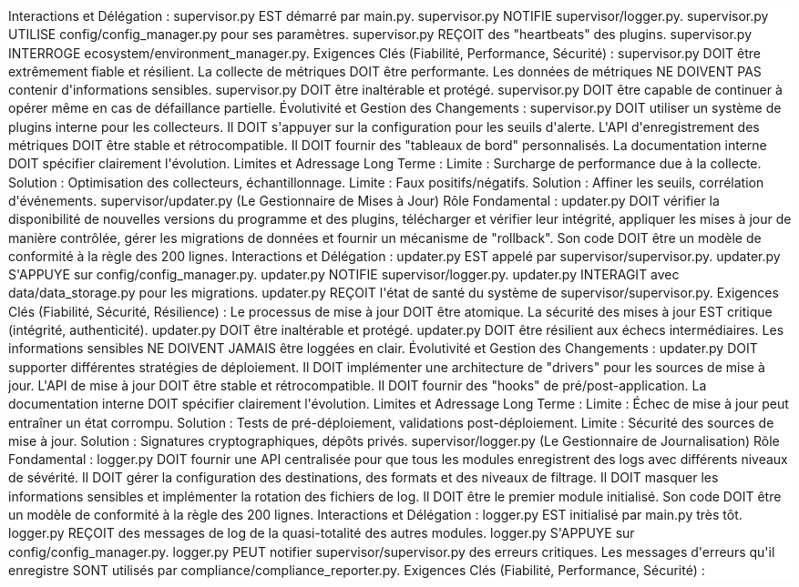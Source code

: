 Interactions et Délégation :
supervisor.py EST démarré par main.py.
supervisor.py NOTIFIE supervisor/logger.py.
supervisor.py UTILISE config/config_manager.py pour ses paramètres.
supervisor.py REÇOIT des "heartbeats" des plugins.
supervisor.py INTERROGE ecosystem/environment_manager.py.
Exigences Clés (Fiabilité, Performance, Sécurité) :
supervisor.py DOIT être extrêmement fiable et résilient.
La collecte de métriques DOIT être performante.
Les données de métriques NE DOIVENT PAS contenir d'informations sensibles.
supervisor.py DOIT être inaltérable et protégé.
supervisor.py DOIT être capable de continuer à opérer même en cas de défaillance partielle.
Évolutivité et Gestion des Changements :
supervisor.py DOIT utiliser un système de plugins interne pour les collecteurs.
Il DOIT s'appuyer sur la configuration pour les seuils d'alerte.
L'API d'enregistrement des métriques DOIT être stable et rétrocompatible.
Il DOIT fournir des "tableaux de bord" personnalisés.
La documentation interne DOIT spécifier clairement l'évolution.
Limites et Adressage Long Terme :
Limite : Surcharge de performance due à la collecte.
Solution : Optimisation des collecteurs, échantillonnage.
Limite : Faux positifs/négatifs.
Solution : Affiner les seuils, corrélation d'événements.
supervisor/updater.py (Le Gestionnaire de Mises à Jour)
Rôle Fondamental : updater.py DOIT vérifier la disponibilité de nouvelles versions du programme et des plugins, télécharger et vérifier leur intégrité, appliquer les mises à jour de manière contrôlée, gérer les migrations de données et fournir un mécanisme de "rollback". Son code DOIT être un modèle de conformité à la règle des 200 lignes.
Interactions et Délégation :
updater.py EST appelé par supervisor/supervisor.py.
updater.py S'APPUYE sur config/config_manager.py.
updater.py NOTIFIE supervisor/logger.py.
updater.py INTERAGIT avec data/data_storage.py pour les migrations.
updater.py REÇOIT l'état de santé du système de supervisor/supervisor.py.
Exigences Clés (Fiabilité, Sécurité, Résilience) :
Le processus de mise à jour DOIT être atomique.
La sécurité des mises à jour EST critique (intégrité, authenticité).
updater.py DOIT être inaltérable et protégé.
updater.py DOIT être résilient aux échecs intermédiaires.
Les informations sensibles NE DOIVENT JAMAIS être loggées en clair.
Évolutivité et Gestion des Changements :
updater.py DOIT supporter différentes stratégies de déploiement.
Il DOIT implémenter une architecture de "drivers" pour les sources de mise à jour.
L'API de mise à jour DOIT être stable et rétrocompatible.
Il DOIT fournir des "hooks" de pré/post-application.
La documentation interne DOIT spécifier clairement l'évolution.
Limites et Adressage Long Terme :
Limite : Échec de mise à jour peut entraîner un état corrompu.
Solution : Tests de pré-déploiement, validations post-déploiement.
Limite : Sécurité des sources de mise à jour.
Solution : Signatures cryptographiques, dépôts privés.
supervisor/logger.py (Le Gestionnaire de Journalisation)
Rôle Fondamental : logger.py DOIT fournir une API centralisée pour que tous les modules enregistrent des logs avec différents niveaux de sévérité. Il DOIT gérer la configuration des destinations, des formats et des niveaux de filtrage. Il DOIT masquer les informations sensibles et implémenter la rotation des fichiers de log. Il DOIT être le premier module initialisé. Son code DOIT être un modèle de conformité à la règle des 200 lignes.
Interactions et Délégation :
logger.py EST initialisé par main.py très tôt.
logger.py REÇOIT des messages de log de la quasi-totalité des autres modules.
logger.py S'APPUYE sur config/config_manager.py.
logger.py PEUT notifier supervisor/supervisor.py des erreurs critiques.
Les messages d'erreurs qu'il enregistre SONT utilisés par compliance/compliance_reporter.py.
Exigences Clés (Fiabilité, Performance, Sécurité) :